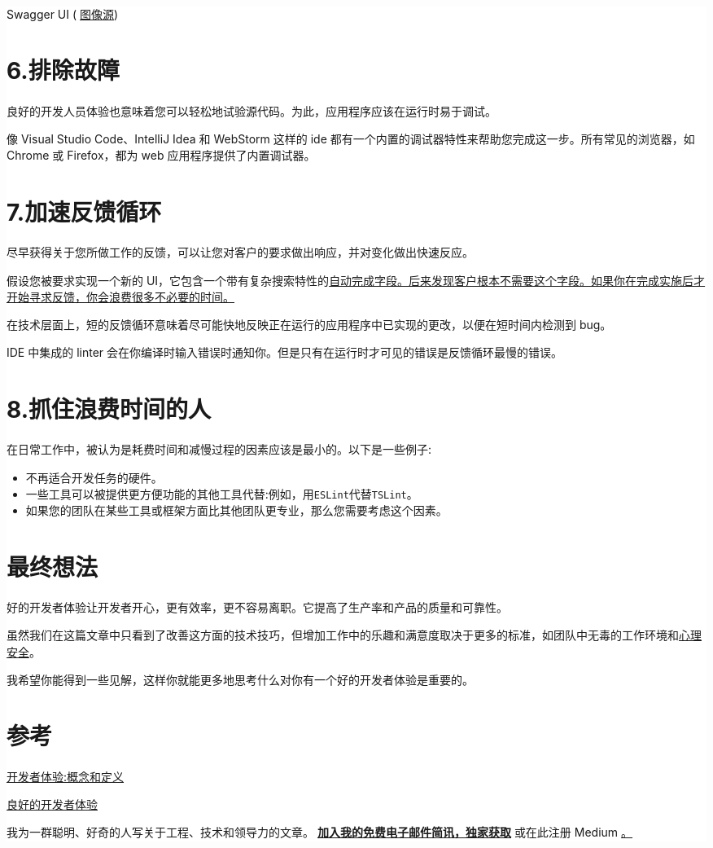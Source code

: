 Swagger UI ( [图像源](https://swagger.io/tools/swagger-ui/))

# 6.排除故障

良好的开发人员体验也意味着您可以轻松地试验源代码。为此，应用程序应该在运行时易于调试。

像 Visual Studio Code、IntelliJ Idea 和 WebStorm 这样的 ide 都有一个内置的调试器特性来帮助您完成这一步。所有常见的浏览器，如 Chrome 或 Firefox，都为 web 应用程序提供了内置调试器。

# 7.加速反馈循环

尽早获得关于您所做工作的反馈，可以让您对客户的要求做出响应，并对变化做出快速反应。

假设您被要求实现一个新的 UI，它包含一个带有复杂搜索特性的[自动完成字段。后来发现客户根本不需要这个字段。如果你在完成实施后才开始寻求反馈，你会浪费很多不必要的时间。](/angular-custom-autocomplete-7ffb479477e7)

在技术层面上，短的反馈循环意味着尽可能快地反映正在运行的应用程序中已实现的更改，以便在短时间内检测到 bug。

IDE 中集成的 linter 会在你编译时输入错误时通知你。但是只有在运行时才可见的错误是反馈循环最慢的错误。

# 8.抓住浪费时间的人

在日常工作中，被认为是耗费时间和减慢过程的因素应该是最小的。以下是一些例子:

*   不再适合开发任务的硬件。
*   一些工具可以被提供更方便功能的其他工具代替:例如，用`ESLint`代替`TSLint`。
*   如果您的团队在某些工具或框架方面比其他团队更专业，那么您需要考虑这个因素。

# 最终想法

好的开发者体验让开发者开心，更有效率，更不容易离职。它提高了生产率和产品的质量和可靠性。

虽然我们在这篇文章中只看到了改善这方面的技术技巧，但增加工作中的乐趣和满意度取决于更多的标准，如团队中无毒的工作环境和[心理安全](https://medium.com/swlh/characteristics-of-successful-team-60272e59a2c6)。

我希望你能得到一些见解，这样你就能更多地思考什么对你有一个好的开发者体验是重要的。

# 参考

[开发者体验:概念和定义](https://helda.helsinki.fi//bitstream/handle/10138/37576/icssp2012.pdf)

[良好的开发者体验](https://developerexperience.io/practices/good-developer-experience)

我为一群聪明、好奇的人写关于工程、技术和领导力的文章。 [**加入我的免费电子邮件简讯，独家获取**](https://rakiabensassi.substack.com/) 或在此注册 Medium [。](https://rakiabensassi.medium.com/membership)